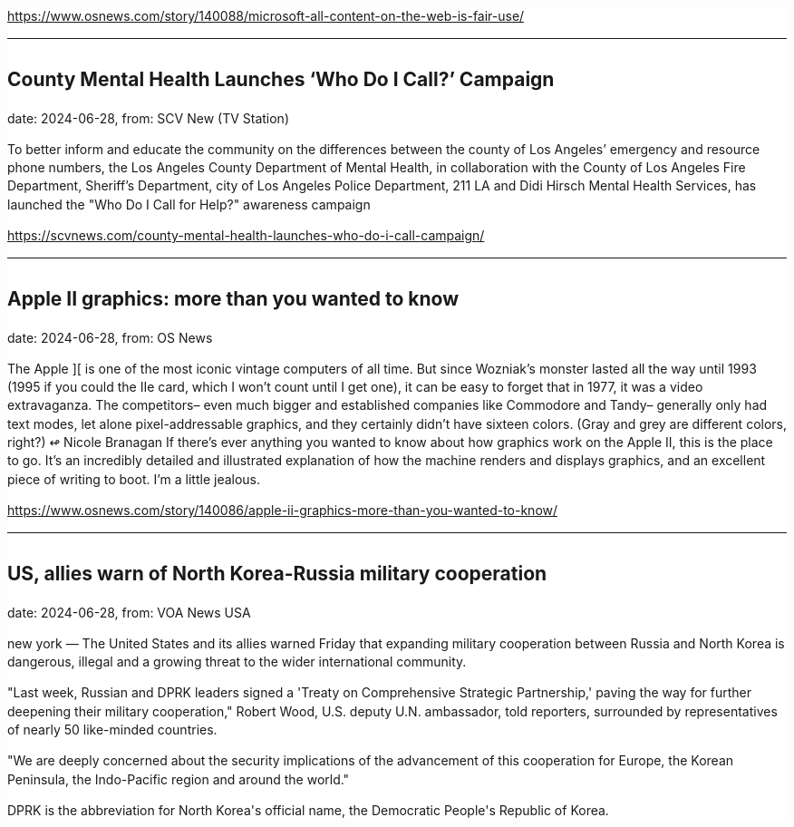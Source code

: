 <https://www.osnews.com/story/140088/microsoft-all-content-on-the-web-is-fair-use/>

---

## County Mental Health Launches ‘Who Do I Call?’ Campaign

date: 2024-06-28, from: SCV New (TV Station)

To better inform and educate the community on the differences between the county of Los Angeles’ emergency and resource phone numbers, the Los Angeles County Department of Mental Health, in collaboration with the County of Los Angeles Fire Department, Sheriff’s Department, city of Los Angeles Police Department, 211 LA and Didi Hirsch Mental Health Services, has launched the "Who Do I Call for Help?" awareness campaign 

<https://scvnews.com/county-mental-health-launches-who-do-i-call-campaign/>

---

## Apple II graphics: more than you wanted to know

date: 2024-06-28, from: OS News

The Apple ][ is one of the most iconic vintage computers of all time. But since Wozniak’s monster lasted all the way until 1993 (1995 if you could the IIe card, which I won’t count until I get one), it can be easy to forget that in 1977, it was a video extravaganza. The competitors– even much bigger and established companies like Commodore and Tandy– generally only had text modes, let alone pixel-addressable graphics, and they certainly didn’t have sixteen colors. (Gray and grey are different colors, right?) ↫ Nicole Branagan If there&#8217;s ever anything you wanted to know about how graphics work on the Apple II, this is the place to go. It&#8217;s an incredibly detailed and illustrated explanation of how the machine renders and displays graphics, and an excellent piece of writing to boot. I&#8217;m a little jealous. 

<https://www.osnews.com/story/140086/apple-ii-graphics-more-than-you-wanted-to-know/>

---

## US, allies warn of North Korea-Russia military cooperation

date: 2024-06-28, from: VOA News USA

new york — The United States and its allies warned Friday that expanding military cooperation between Russia and North Korea is dangerous, illegal and a growing threat to the wider international community.


"Last week, Russian and DPRK leaders signed a 'Treaty on Comprehensive Strategic Partnership,' paving the way for further deepening their military cooperation," Robert Wood, U.S. deputy U.N. ambassador, told reporters, surrounded by representatives of nearly 50 like-minded countries.


"We are deeply concerned about the security implications of the advancement of this cooperation for Europe, the Korean Peninsula, the Indo-Pacific region and around the world."


DPRK is the abbreviation for North Korea's official name, the Democratic People's Republic of Korea.
